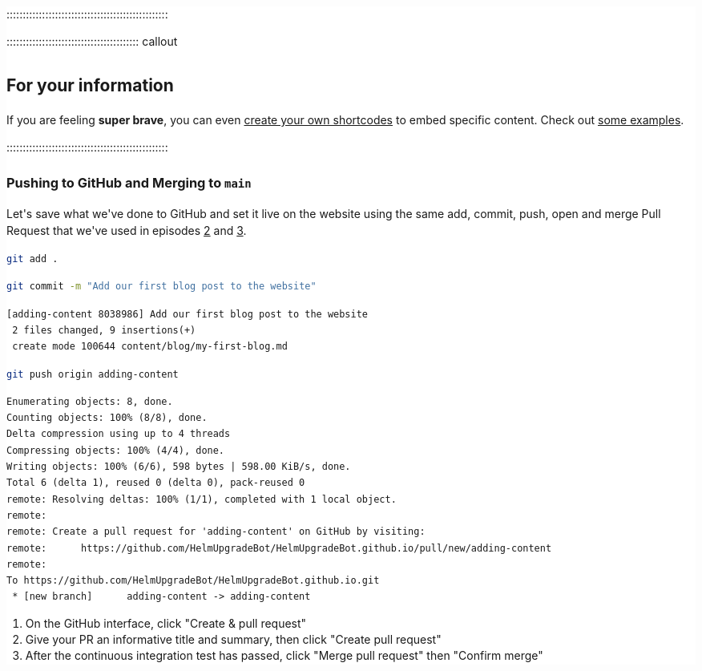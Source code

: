 
::::::::::::::::::::::::::::::::::::::::::::::::::

:::::::::::::::::::::::::::::::::::::::::  callout

## For your information

If you are feeling **super brave**, you can even [create your own shortcodes](https://gohugo.io/templates/shortcode-templates/) to embed specific content.
Check out [some examples](https://github.com/sgibson91/sgibson91.github.io/tree/main/layouts/shortcodes).


::::::::::::::::::::::::::::::::::::::::::::::::::

### Pushing to GitHub and Merging to `main`

Let's save what we've done to GitHub and set it live on the website using the same add, commit, push, open and merge Pull Request that we've used in episodes [2](02-locally-setup-hugo.md) and [3](03-push-to-github.md).

```bash
git add .
```

```bash
git commit -m "Add our first blog post to the website"
```

```output
[adding-content 8038986] Add our first blog post to the website
 2 files changed, 9 insertions(+)
 create mode 100644 content/blog/my-first-blog.md
```

```bash
git push origin adding-content
```

```output
Enumerating objects: 8, done.
Counting objects: 100% (8/8), done.
Delta compression using up to 4 threads
Compressing objects: 100% (4/4), done.
Writing objects: 100% (6/6), 598 bytes | 598.00 KiB/s, done.
Total 6 (delta 1), reused 0 (delta 0), pack-reused 0
remote: Resolving deltas: 100% (1/1), completed with 1 local object.
remote:
remote: Create a pull request for 'adding-content' on GitHub by visiting:
remote:      https://github.com/HelmUpgradeBot/HelmUpgradeBot.github.io/pull/new/adding-content
remote:
To https://github.com/HelmUpgradeBot/HelmUpgradeBot.github.io.git
 * [new branch]      adding-content -> adding-content
```

1. On the GitHub interface, click "Create \& pull request"
2. Give your PR an informative title and summary, then click "Create pull request"
3. After the continuous integration test has passed, click "Merge pull request" then "Confirm merge"
